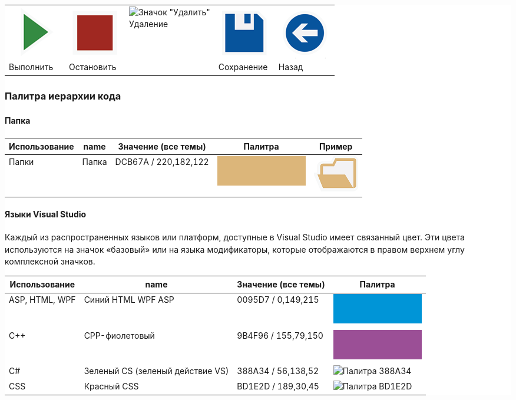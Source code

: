 ||||||  
|-|-|-|-|-|  
|![Значок запуска](../../extensibility/ux-guidelines/media/0405-03_actionmodifierrun.png "0405 03_ActionModifierRun")<br />Выполнить|![Значок остановки](../../extensibility/ux-guidelines/media/0405-19_stop.png "0405 19_Stop")<br />Остановить|![Значок "Удалить"](../../extensibility/ux-guidelines/media/0405-20_delete.png "0405 20_Delete")<br />Удаление|![Значок сохранения](../../extensibility/ux-guidelines/media/0405-21_save.png "0405 21_Save")<br />Сохранение|![Значок перехода назад](../../extensibility/ux-guidelines/media/0405-22_navigateback.png "0405 22_NavigateBack")<br />Назад|  
  
### <a name="code-hierarchy-palette"></a>Палитра иерархии кода  
  
#### <a name="folder"></a>Папка  
  
|Использование|name|Значение (все темы)|Палитра|Пример|  
|-----------|----------|--------------------------|------------|-------------|  
|Папки|Папка|DCB67A / 220,182,122|![Палитра DCB67A](../../extensibility/ux-guidelines/media/0405_dcb67a.png "0405_DCB67A")|![Значок цвета папки](../../extensibility/ux-guidelines/media/0405-23_foldercolor.png "0405 23_FolderColor")|  
  
#### <a name="visual-studio-languages"></a>Языки Visual Studio  
 Каждый из распространенных языков или платформ, доступные в Visual Studio имеет связанный цвет. Эти цвета используются на значок «базовый» или на языка модификаторы, которые отображаются в правом верхнем углу комплексной значков.  
  
|Использование|name|Значение (все темы)|Палитра|  
|-----------|----------|--------------------------|------------|  
|ASP, HTML, WPF|Синий HTML WPF ASP|0095D7 / 0,149,215|![Палитра 0095 D 7](../../extensibility/ux-guidelines/media/0405_0096d7.png "0405_0096D7")|  
|C++|CPP-фиолетовый|9B4F96 / 155,79,150|![Палитра 9B4F96](../../extensibility/ux-guidelines/media/0405_9b4f96.png "0405_9B4F96")|  
|C#|Зеленый CS (зеленый действие VS)|388A34 / 56,138,52|![Палитра 388A34](../../extensibility/ux-guidelines/media/0405_388a34.png "0405_388A34")|  
|CSS|Красный CSS|BD1E2D / 189,30,45|![Палитра BD1E2D](../../extensibility/ux-guidelines/media/0405_bd1e2d.png "0405_BD1E2D")|  
